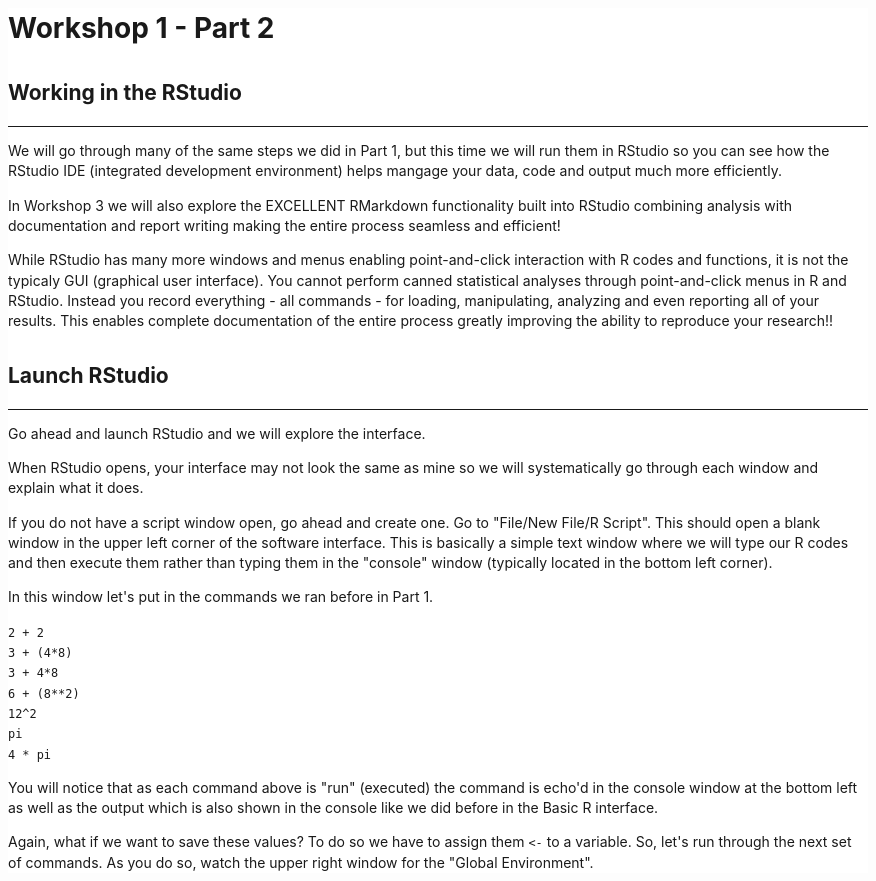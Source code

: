 
# Workshop 1 - Part 2

## Working in the RStudio 

--- 

We will go through many of the same steps we did in Part 1, but this time we will run them in RStudio so you can see how the RStudio IDE (integrated development environment) helps mangage your data, code and output much more efficiently. 

In Workshop 3 we will also explore the EXCELLENT RMarkdown functionality built into RStudio combining analysis with documentation and report writing making the entire process seamless and efficient!

While RStudio has many more windows and menus enabling point-and-click interaction with R codes and functions, it is not the typicaly GUI (graphical user interface). You cannot perform canned statistical analyses through point-and-click menus in R and RStudio. Instead you record everything - all commands - for loading, manipulating, analyzing and even reporting all of your results. This enables complete documentation of the entire process greatly improving the ability to reproduce your research!!

## Launch RStudio

--- 

Go ahead and launch RStudio and we will explore the interface.

When RStudio opens, your interface may not look the same as mine so we will systematically go through each window and explain what it does.

If you do not have a script window open, go ahead and create one. Go to "File/New File/R Script". This should open a blank window in the upper left corner of the software interface. This is basically a simple text window where we will type our R codes and then execute them rather than typing them in the "console" window (typically located in the bottom left corner).

In this window let's put in the commands we ran before in Part 1.

```
2 + 2
3 + (4*8)
3 + 4*8
6 + (8**2)
12^2
pi
4 * pi
```

You will notice that as each command above is "run" (executed) the command is echo'd in the console window at the bottom left as well as the output which is also shown in the console like we did before in the Basic R interface.

Again, what if we want to save these values? To do so we have to assign them `<-` to a variable. So, let's run through the next set of commands. As you do so, watch the upper right window for the "Global Environment".
